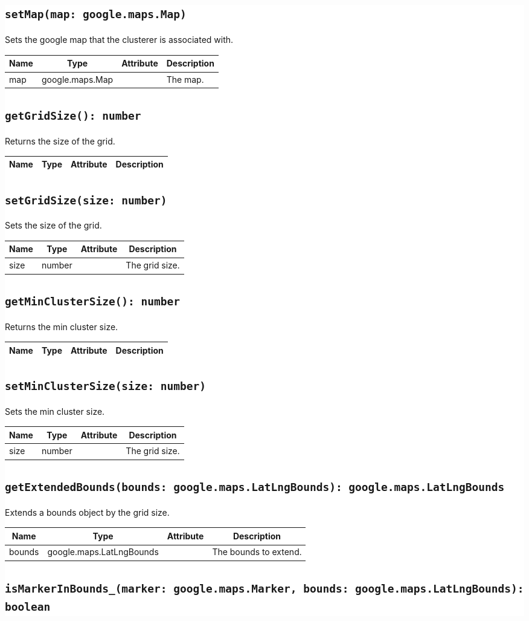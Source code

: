 ## `setMap(map: google.maps.Map)`

Sets the google map that the clusterer is associated with.

| Name | Type | Attribute | Description |
| --- | --- | --- | --- |
| map | google.maps.Map |  | The map. |

## `getGridSize(): number`

Returns the size of the grid.

| Name | Type | Attribute | Description |
| --- | --- | --- | --- |

## `setGridSize(size: number)`

Sets the size of the grid.

| Name | Type | Attribute | Description |
| --- | --- | --- | --- |
| size | number |  | The grid size. |

## `getMinClusterSize(): number`

Returns the min cluster size.

| Name | Type | Attribute | Description |
| --- | --- | --- | --- |

## `setMinClusterSize(size: number)`

Sets the min cluster size.

| Name | Type | Attribute | Description |
| --- | --- | --- | --- |
| size | number |  | The grid size. |

## `getExtendedBounds(bounds: google.maps.LatLngBounds): google.maps.LatLngBounds`

Extends a bounds object by the grid size.

| Name | Type | Attribute | Description |
| --- | --- | --- | --- |
| bounds | google.maps.LatLngBounds |  | The bounds to extend. |

## `isMarkerInBounds_(marker: google.maps.Marker, bounds: google.maps.LatLngBounds): boolean`
